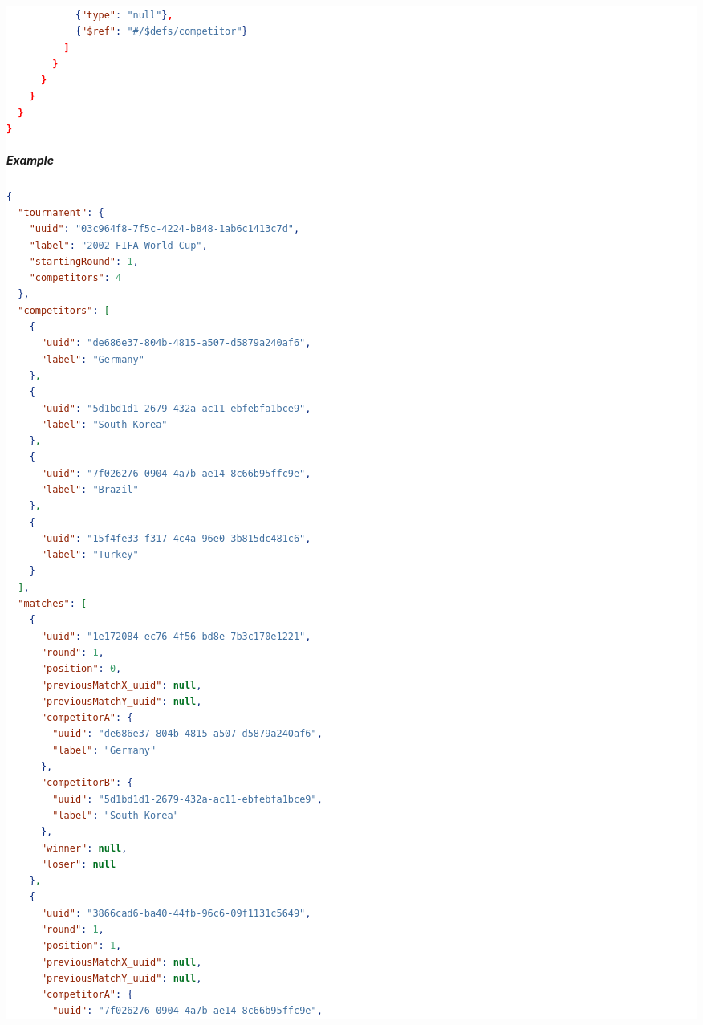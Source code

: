```json
            {"type": "null"},
            {"$ref": "#/$defs/competitor"}
          ]
        }
      }
    }
  }
}
```

##### Example
```json
{
  "tournament": {
    "uuid": "03c964f8-7f5c-4224-b848-1ab6c1413c7d",
    "label": "2002 FIFA World Cup",
    "startingRound": 1,
    "competitors": 4
  },
  "competitors": [
    {
      "uuid": "de686e37-804b-4815-a507-d5879a240af6",
      "label": "Germany"
    },
    {
      "uuid": "5d1bd1d1-2679-432a-ac11-ebfebfa1bce9",
      "label": "South Korea"
    },
    {
      "uuid": "7f026276-0904-4a7b-ae14-8c66b95ffc9e",
      "label": "Brazil"
    },
    {
      "uuid": "15f4fe33-f317-4c4a-96e0-3b815dc481c6",
      "label": "Turkey"
    }
  ],
  "matches": [
    {
      "uuid": "1e172084-ec76-4f56-bd8e-7b3c170e1221",
      "round": 1,
      "position": 0,
      "previousMatchX_uuid": null,
      "previousMatchY_uuid": null,
      "competitorA": {
        "uuid": "de686e37-804b-4815-a507-d5879a240af6",
        "label": "Germany"
      },
      "competitorB": {
        "uuid": "5d1bd1d1-2679-432a-ac11-ebfebfa1bce9",
        "label": "South Korea"
      },
      "winner": null,
      "loser": null
    },
    {
      "uuid": "3866cad6-ba40-44fb-96c6-09f1131c5649",
      "round": 1,
      "position": 1,
      "previousMatchX_uuid": null,
      "previousMatchY_uuid": null,
      "competitorA": {
        "uuid": "7f026276-0904-4a7b-ae14-8c66b95ffc9e",
```